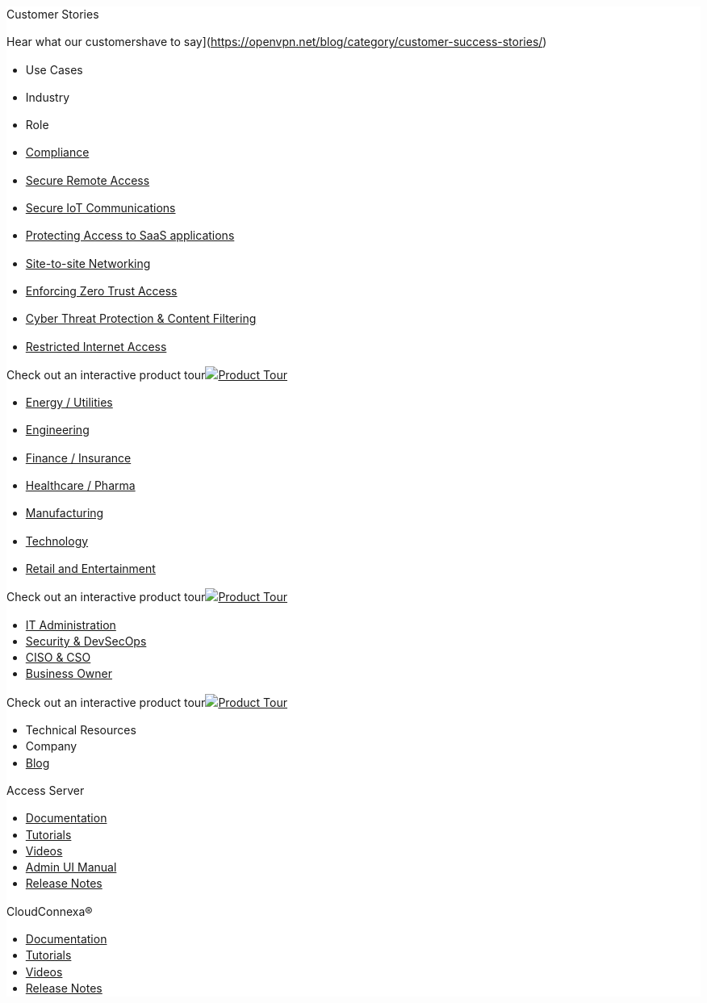   Customer Stories

  Hear what our customershave to say](https://openvpn.net/blog/category/customer-success-stories/)

* Use Cases
* Industry
* Role
* [Compliance](https://openvpn.net/soc2-compliance/)

* [Secure Remote Access](https://openvpn.net/solutions/use-cases/secure-remote-access/)
* [Secure IoT Communications](https://openvpn.net/solutions/use-cases/iot-communications/)
* [Protecting Access to SaaS applications](https://openvpn.net/solutions/use-cases/protecting-access-to-saas/)
* [Site-to-site Networking](https://openvpn.net/solutions/use-cases/site-to-site-networking/)
* [Enforcing Zero Trust Access](https://openvpn.net/solutions/use-cases/enforcing-zero-trust/)

* [Cyber Threat Protection & Content Filtering](https://openvpn.net/solutions/use-cases/secure-dns/)
* [Restricted Internet Access](https://openvpn.net/solutions/use-cases/restricted-internet-access/)

Check out an interactive product tour![](https://openvpn.net/wp-content/uploads/header-cta.png)[Product Tour](https://openvpn.navattic.com/xc9o01il)

* [Energy / Utilities](https://openvpn.net/solutions/industries/energy/)
* [Engineering](https://openvpn.net/solutions/industries/engineering)
* [Finance / Insurance](https://openvpn.net/solutions/industries/finance/)
* [Healthcare / Pharma](https://openvpn.net/solutions/industries/healthcare/)
* [Manufacturing](https://openvpn.net/solutions/industries/manufacturing/)

* [Technology](https://openvpn.net/solutions/industries/technology/)
* [Retail and Entertainment](https://openvpn.net/solutions/industries/retail-and-entertainment/)

Check out an interactive product tour![](https://openvpn.net/wp-content/uploads/header-cta.png)[Product Tour](https://openvpn.navattic.com/xc9o01il)

* [IT Administration](https://openvpn.net/solutions/role/it-ot/)
* [Security & DevSecOps](https://openvpn.net/solutions/role/devsecops/)
* [CISO & CSO](https://openvpn.net/solutions/role/ciso-cso/)
* [Business Owner](https://openvpn.net/solutions/organization/small/)

Check out an interactive product tour![](https://openvpn.net/wp-content/uploads/header-cta.png)[Product Tour](https://openvpn.navattic.com/xc9o01il)

* Technical Resources
* Company
* [Blog](https://blog.openvpn.net/)

Access Server

* [Documentation](https://openvpn.net/as-docs/)
* [Tutorials](https://openvpn.net/as-docs/tutorials/)
* [Videos](https://openvpn.net/as-docs/videos/)
* [Admin UI Manual](https://openvpn.net/access-server-manual/introduction/)
* [Release Notes](https://openvpn.net/vpn-server-resources/release-notes)

CloudConnexa®

* [Documentation](https://openvpn.net/cloud-docs/)
* [Tutorials](https://openvpn.net/cloud-docs/tutorials/)
* [Videos](https://openvpn.net/cloud-docs/videos/)
* [Release Notes](https://openvpn.net/cloud-docs/owner/release-notes.html%20)
